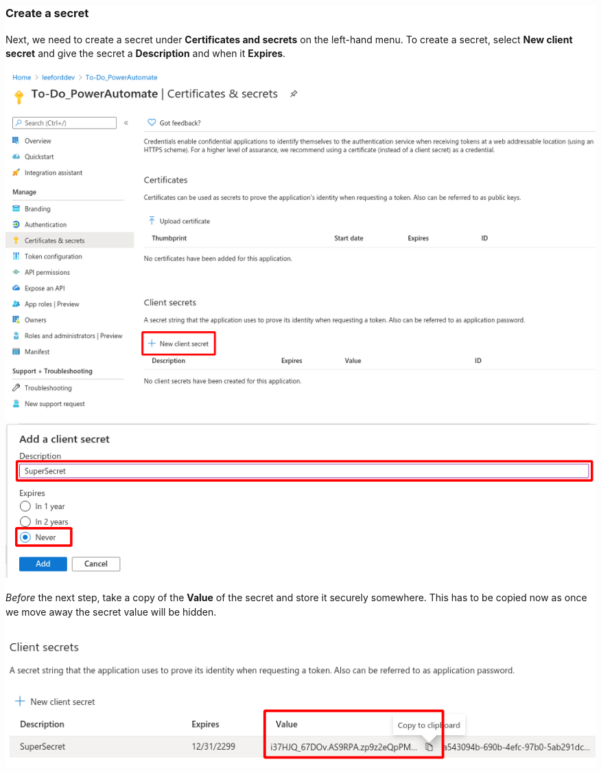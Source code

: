 ### Create a secret

Next, we need to create a secret under **Certificates and secrets** on the left-hand menu. To create a secret, select **New client secret** and give the secret a **Description** and when it **Expires**.

![](AADApp4.png)
![](AADApp5.png)

*Before* the next step, take a copy of the **Value** of the secret and store it securely somewhere. This has to be copied now as once we move away the secret value will be hidden.

![](AADApp6.png)
